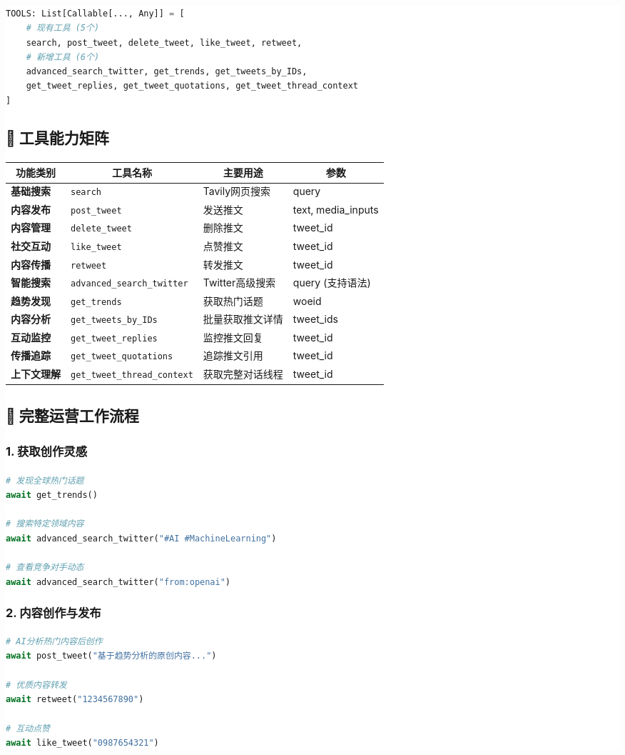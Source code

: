 ```python
TOOLS: List[Callable[..., Any]] = [
    # 现有工具 (5个)
    search, post_tweet, delete_tweet, like_tweet, retweet,
    # 新增工具 (6个)
    advanced_search_twitter, get_trends, get_tweets_by_IDs,
    get_tweet_replies, get_tweet_quotations, get_tweet_thread_context
]
```

## 🎯 工具能力矩阵

| 功能类别 | 工具名称 | 主要用途 | 参数 |
|---------|---------|---------|------|
| **基础搜索** | `search` | Tavily网页搜索 | query |
| **内容发布** | `post_tweet` | 发送推文 | text, media_inputs |
| **内容管理** | `delete_tweet` | 删除推文 | tweet_id |
| **社交互动** | `like_tweet` | 点赞推文 | tweet_id |
| **内容传播** | `retweet` | 转发推文 | tweet_id |
| **智能搜索** | `advanced_search_twitter` | Twitter高级搜索 | query (支持语法) |
| **趋势发现** | `get_trends` | 获取热门话题 | woeid |
| **内容分析** | `get_tweets_by_IDs` | 批量获取推文详情 | tweet_ids |
| **互动监控** | `get_tweet_replies` | 监控推文回复 | tweet_id |
| **传播追踪** | `get_tweet_quotations` | 追踪推文引用 | tweet_id |
| **上下文理解** | `get_tweet_thread_context` | 获取完整对话线程 | tweet_id |

## 🚀 完整运营工作流程

### 1. 获取创作灵感

```python
# 发现全球热门话题
await get_trends()

# 搜索特定领域内容
await advanced_search_twitter("#AI #MachineLearning")

# 查看竞争对手动态  
await advanced_search_twitter("from:openai")
```

### 2. 内容创作与发布

```python
# AI分析热门内容后创作
await post_tweet("基于趋势分析的原创内容...")

# 优质内容转发
await retweet("1234567890")

# 互动点赞
await like_tweet("0987654321")
```
